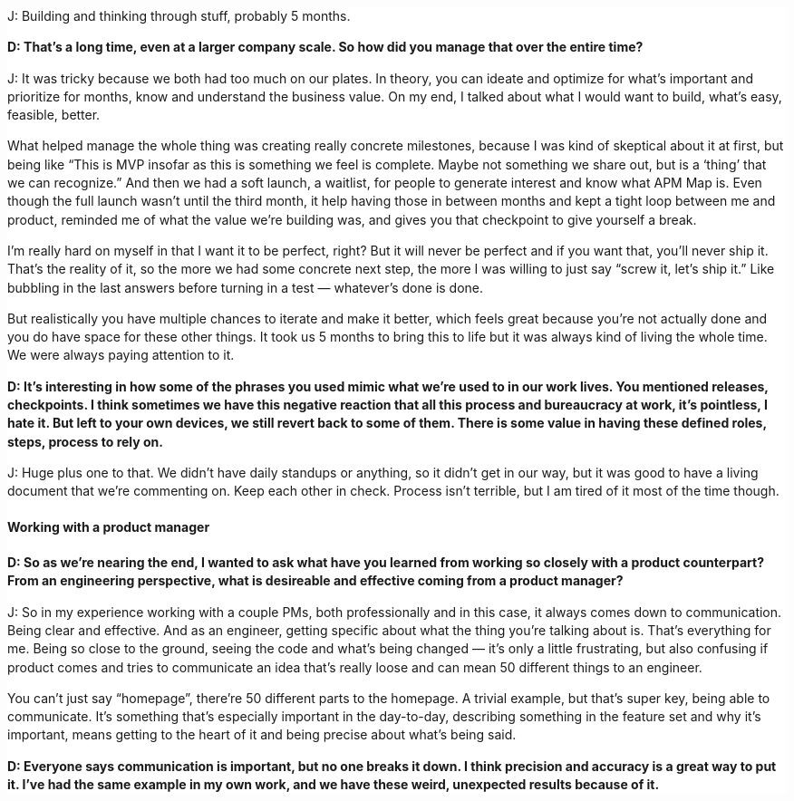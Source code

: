 J: Building and thinking through stuff, probably 5 months.

**D: That’s a long time, even at a larger company scale. So how did you manage that over the entire time?**

J: It was tricky because we both had too much on our plates. In theory, you can ideate and optimize for what’s important and prioritize for months, know and understand the business value. On my end, I talked about what I would want to build, what’s easy, feasible, better.

What helped manage the whole thing was creating really concrete milestones, because I was kind of skeptical about it at first, but being like “This is MVP insofar as this is something we feel is complete. Maybe not something we share out, but is a ‘thing’ that we can recognize.” And then we had a soft launch, a waitlist, for people to generate interest and know what APM Map is. Even though the full launch wasn’t until the third month, it help having those in between months and kept a tight loop between me and product, reminded me of what the value we’re building was, and gives you that checkpoint to give yourself a break.

I’m really hard on myself in that I want it to be perfect, right? But it will never be perfect and if you want that, you’ll never ship it. That’s the reality of it, so the more we had some concrete next step, the more I was willing to just say “screw it, let’s ship it.” Like bubbling in the last answers before turning in a test — whatever’s done is done.

But realistically you have multiple chances to iterate and make it better, which feels great because you’re not actually done and you do have space for these other things. It took us 5 months to bring this to life but it was always kind of living the whole time. We were always paying attention to it.

**D: It’s interesting in how some of the phrases you used mimic what we’re used to in our work lives. You mentioned releases, checkpoints. I think sometimes we have this negative reaction that all this process and bureaucracy at work, it’s pointless, I hate it. But left to your own devices, we still revert back to some of them. There is some value in having these defined roles, steps, process to rely on.**

J: Huge plus one to that. We didn’t have daily standups or anything, so it didn’t get in our way, but it was good to have a living document that we’re commenting on. Keep each other in check. Process isn’t terrible, but I am tired of it most of the time though.

#### **Working with a product manager**

**D: So as we’re nearing the end, I wanted to ask what have you learned from working so closely with a product counterpart? From an engineering perspective, what is desireable and effective coming from a product manager?**

J: So in my experience working with a couple PMs, both professionally and in this case, it always comes down to communication. Being clear and effective. And as an engineer, getting specific about what the thing you’re talking about is. That’s everything for me. Being so close to the ground, seeing the code and what’s being changed — it’s only a little frustrating, but also confusing if product comes and tries to communicate an idea that’s really loose and can mean 50 different things to an engineer.

You can’t just say “homepage”, there’re 50 different parts to the homepage. A trivial example, but that’s super key, being able to communicate. It’s something that’s especially important in the day-to-day, describing something in the feature set and why it’s important, means getting to the heart of it and being precise about what’s being said.

**D: Everyone says communication is important, but no one breaks it down. I think precision and accuracy is a great way to put it. I’ve had the same example in my own work, and we have these weird, unexpected results because of it.**
